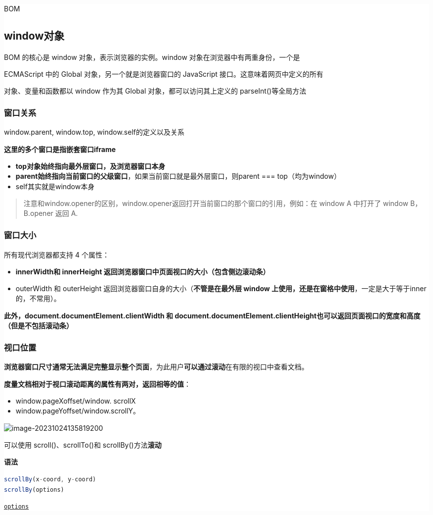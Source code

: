  BOM

## window对象

BOM 的核心是 window 对象，表示浏览器的实例。window 对象在浏览器中有两重身份，一个是

ECMAScript 中的 Global 对象，另一个就是浏览器窗口的 JavaScript 接口。这意味着网页中定义的所有

对象、变量和函数都以 window 作为其 Global 对象，都可以访问其上定义的 parseInt()等全局方法

### 窗口关系

window.parent, window.top, window.self的定义以及关系

**这里的多个窗口是指嵌套窗口iframe**

- **top对象始终指向最外层窗口，及浏览器窗口本身**
- **parent始终指向当前窗口的父级窗口**，如果当前窗口就是最外层窗口，则parent === top（均为window）
- self其实就是window本身

> 注意和window.opener的区别，window.opener返回打开当前窗口的那个窗口的引用，例如：在 window A 中打开了 window B，B.opener 返回 A.

### 窗口大小

所有现代浏览器都支持 4 个属性：

- **innerWidth和 innerHeight 返回浏览器窗口中页面视口的大小（包含侧边滚动条）**

- outerWidth 和 outerHeight 返回浏览器窗口自身的大小（**不管是在最外层 window 上使用，还是在窗格<frame>中使用**，一定是大于等于inner的，不常用）。

  

**此外，document.documentElement.clientWidth 和 document.documentElement.clientHeight也可以返回页面视口的宽度和高度（但是不包括滚动条）**

### 视口位置

**浏览器窗口尺寸通常无法满足完整显示整个页面**，为此用户**可以通过滚动**在有限的视口中查看文档。

**度量文档相对于视口滚动距离的属性有两对，返回相等的值**：

- window.pageXoffset/window. scrollX 
- window.pageYoffset/window.scrollY。

![image-20231024135819200](https://lwq-img-1312073911.cos.ap-nanjing.myqcloud.com/img/image-20231024135819200.png)



可以使用 scroll()、scrollTo()和 scrollBy()方法**滚动**

**语法**

~~~js
scrollBy(x-coord, y-coord)
scrollBy(options)

~~~

[`options`](https://developer.mozilla.org/zh-CN/docs/Web/API/Window/scrollBy#options)
